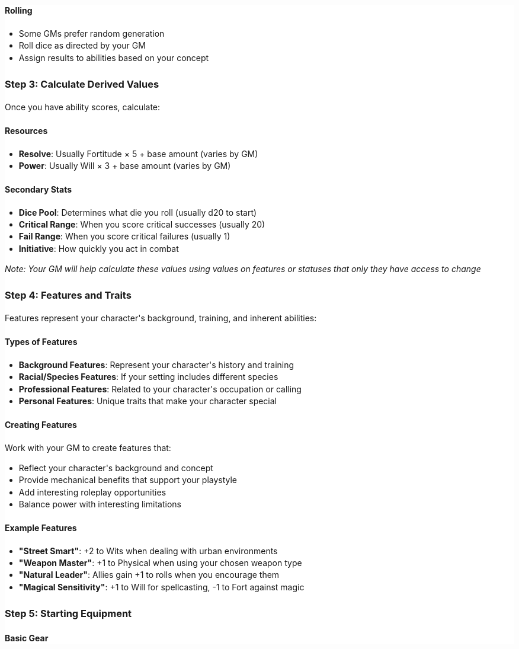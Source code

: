 #### Rolling

- Some GMs prefer random generation
- Roll dice as directed by your GM
- Assign results to abilities based on your concept

### Step 3: Calculate Derived Values

Once you have ability scores, calculate:

#### Resources

- **Resolve**: Usually Fortitude × 5 + base amount (varies by GM)
- **Power**: Usually Will × 3 + base amount (varies by GM)

#### Secondary Stats

- **Dice Pool**: Determines what die you roll (usually d20 to start)
- **Critical Range**: When you score critical successes (usually 20)
- **Fail Range**: When you score critical failures (usually 1)
- **Initiative**: How quickly you act in combat

_Note: Your GM will help calculate these values using values on features or statuses that only they have access to change_

### Step 4: Features and Traits

Features represent your character's background, training, and inherent abilities:

#### Types of Features

- **Background Features**: Represent your character's history and training
- **Racial/Species Features**: If your setting includes different species
- **Professional Features**: Related to your character's occupation or calling
- **Personal Features**: Unique traits that make your character special

#### Creating Features

Work with your GM to create features that:

- Reflect your character's background and concept
- Provide mechanical benefits that support your playstyle
- Add interesting roleplay opportunities
- Balance power with interesting limitations

#### Example Features

- **"Street Smart"**: +2 to Wits when dealing with urban environments
- **"Weapon Master"**: +1 to Physical when using your chosen weapon type
- **"Natural Leader"**: Allies gain +1 to rolls when you encourage them
- **"Magical Sensitivity"**: +1 to Will for spellcasting, -1 to Fort against magic

### Step 5: Starting Equipment

#### Basic Gear
